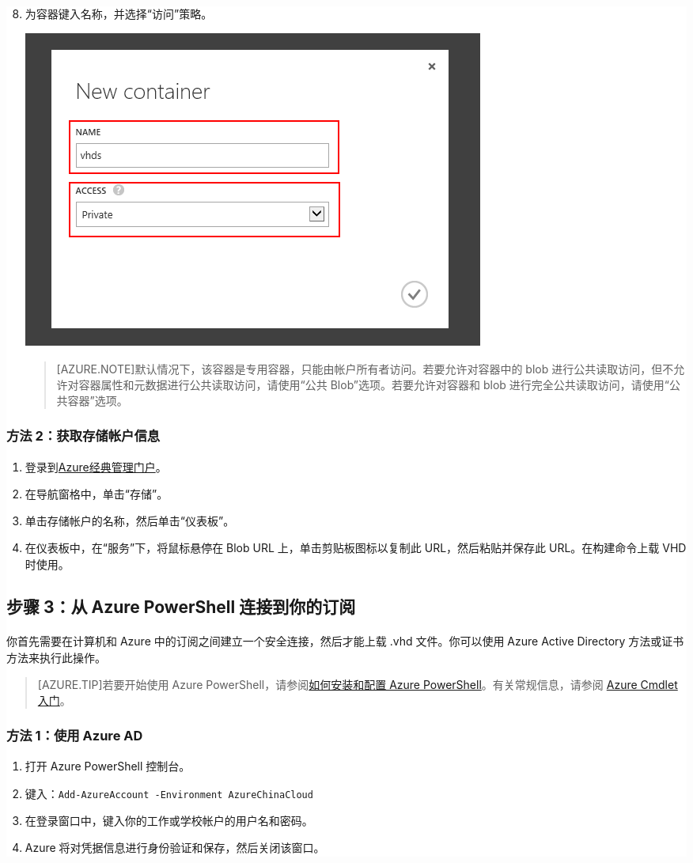 8. 为容器键入名称，并选择“访问”策略。

	![容器名称](./media/virtual-machines-windows-classic-createupload-vhd/storageaccount_containervalues.png)

	> [AZURE.NOTE]默认情况下，该容器是专用容器，只能由帐户所有者访问。若要允许对容器中的 blob 进行公共读取访问，但不允许对容器属性和元数据进行公共读取访问，请使用“公共 Blob”选项。若要允许对容器和 blob 进行完全公共读取访问，请使用“公共容器”选项。

### 方法 2：获取存储帐户信息

1.	登录到[Azure经典管理门户](http://manage.windowsazure.cn)。

2.	在导航窗格中，单击“存储”。

3.	单击存储帐户的名称，然后单击“仪表板”。

4.	在仪表板中，在“服务”下，将鼠标悬停在 Blob URL 上，单击剪贴板图标以复制此 URL，然后粘贴并保存此 URL。在构建命令上载 VHD 时使用。

## 步骤 3：从 Azure PowerShell 连接到你的订阅

你首先需要在计算机和 Azure 中的订阅之间建立一个安全连接，然后才能上载 .vhd 文件。你可以使用 Azure Active Directory 方法或证书方法来执行此操作。

> [AZURE.TIP]若要开始使用 Azure PowerShell，请参阅[如何安装和配置 Azure PowerShell](/documentation/articles/powershell-install-configure)。有关常规信息，请参阅 [Azure Cmdlet 入门](https://msdn.microsoft.com/zh-cn/library/azure/jj554332.aspx)。

### 方法 1：使用 Azure AD

1. 打开 Azure PowerShell 控制台。

2. 键入：`Add-AzureAccount -Environment AzureChinaCloud`

3.	在登录窗口中，键入你的工作或学校帐户的用户名和密码。

4. Azure 将对凭据信息进行身份验证和保存，然后关闭该窗口。


[Step 1: Prepare the image to be uploaded]: #prepimage
[Step 2: Create a storage account in Azure]: #createstorage
[Step 3: Prepare the connection to Azure]: #prepAzure
[Step 4: Upload the .vhd file]: #upload